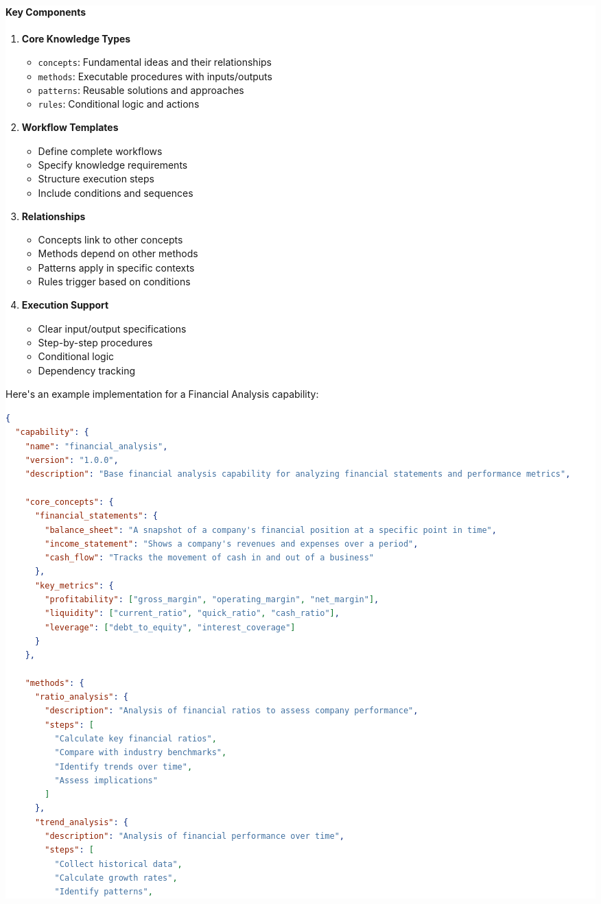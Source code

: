 #### Key Components

1. **Core Knowledge Types**
   - `concepts`: Fundamental ideas and their relationships
   - `methods`: Executable procedures with inputs/outputs
   - `patterns`: Reusable solutions and approaches
   - `rules`: Conditional logic and actions

2. **Workflow Templates**
   - Define complete workflows
   - Specify knowledge requirements
   - Structure execution steps
   - Include conditions and sequences

3. **Relationships**
   - Concepts link to other concepts
   - Methods depend on other methods
   - Patterns apply in specific contexts
   - Rules trigger based on conditions

4. **Execution Support**
   - Clear input/output specifications
   - Step-by-step procedures
   - Conditional logic
   - Dependency tracking

Here's an example implementation for a Financial Analysis capability:

```json
{
  "capability": {
    "name": "financial_analysis",
    "version": "1.0.0",
    "description": "Base financial analysis capability for analyzing financial statements and performance metrics",
    
    "core_concepts": {
      "financial_statements": {
        "balance_sheet": "A snapshot of a company's financial position at a specific point in time",
        "income_statement": "Shows a company's revenues and expenses over a period",
        "cash_flow": "Tracks the movement of cash in and out of a business"
      },
      "key_metrics": {
        "profitability": ["gross_margin", "operating_margin", "net_margin"],
        "liquidity": ["current_ratio", "quick_ratio", "cash_ratio"],
        "leverage": ["debt_to_equity", "interest_coverage"]
      }
    },
    
    "methods": {
      "ratio_analysis": {
        "description": "Analysis of financial ratios to assess company performance",
        "steps": [
          "Calculate key financial ratios",
          "Compare with industry benchmarks",
          "Identify trends over time",
          "Assess implications"
        ]
      },
      "trend_analysis": {
        "description": "Analysis of financial performance over time",
        "steps": [
          "Collect historical data",
          "Calculate growth rates",
          "Identify patterns",
```